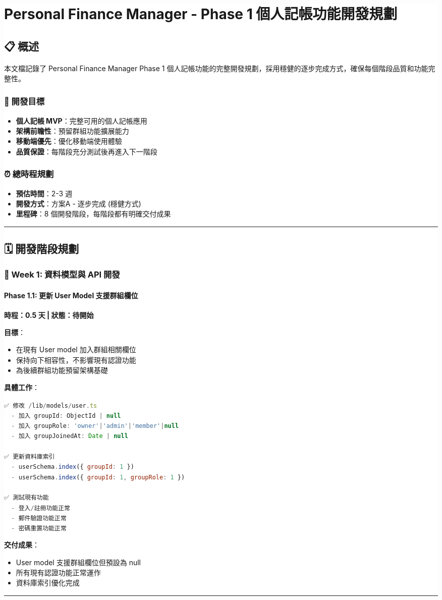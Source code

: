 # Personal Finance Manager - Phase 1 個人記帳功能開發規劃

## 📋 概述

本文檔記錄了 Personal Finance Manager Phase 1 個人記帳功能的完整開發規劃，採用穩健的逐步完成方式，確保每個階段品質和功能完整性。

### 🎯 開發目標
- **個人記帳 MVP**：完整可用的個人記帳應用
- **架構前瞻性**：預留群組功能擴展能力  
- **移動端優先**：優化移動端使用體驗
- **品質保證**：每階段充分測試後再進入下一階段

### ⏰ 總時程規劃
- **預估時間**：2-3 週
- **開發方式**：方案A - 逐步完成 (穩健方式)
- **里程碑**：8 個開發階段，每階段都有明確交付成果

---

## 🗓️ 開發階段規劃

### **📅 Week 1: 資料模型與 API 開發**

#### **Phase 1.1: 更新 User Model 支援群組欄位**
**時程：0.5 天 | 狀態：待開始**

**目標**：
- 在現有 User model 加入群組相關欄位
- 保持向下相容性，不影響現有認證功能
- 為後續群組功能預留架構基礎

**具體工作**：
```javascript
✅ 修改 /lib/models/user.ts
  - 加入 groupId: ObjectId | null
  - 加入 groupRole: 'owner'|'admin'|'member'|null  
  - 加入 groupJoinedAt: Date | null
  
✅ 更新資料庫索引
  - userSchema.index({ groupId: 1 })
  - userSchema.index({ groupId: 1, groupRole: 1 })
  
✅ 測試現有功能
  - 登入/註冊功能正常
  - 郵件驗證功能正常
  - 密碼重置功能正常
```

**交付成果**：
- User model 支援群組欄位但預設為 null
- 所有現有認證功能正常運作
- 資料庫索引優化完成

---